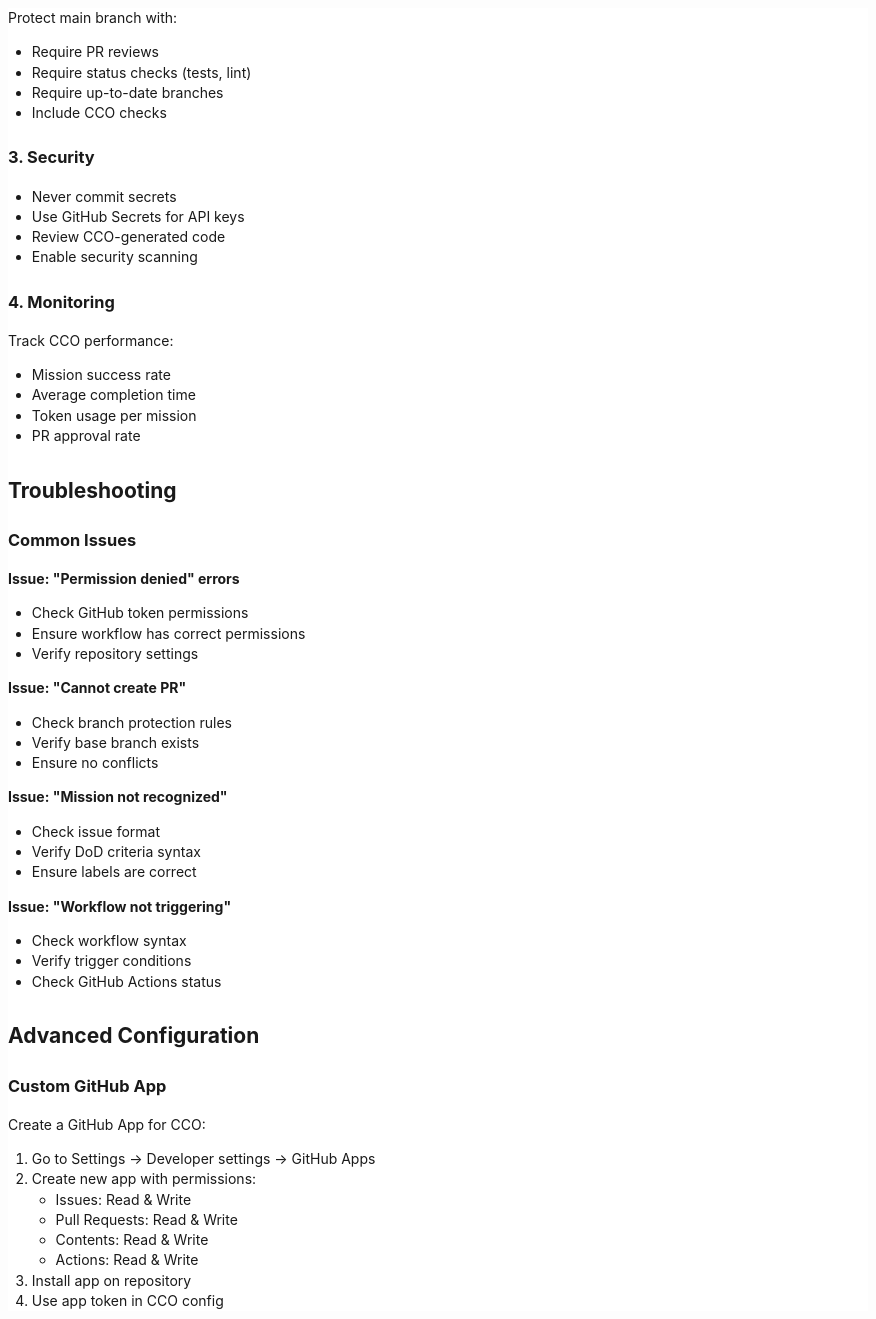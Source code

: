Protect main branch with:
- Require PR reviews
- Require status checks (tests, lint)
- Require up-to-date branches
- Include CCO checks

### 3. Security

- Never commit secrets
- Use GitHub Secrets for API keys
- Review CCO-generated code
- Enable security scanning

### 4. Monitoring

Track CCO performance:
- Mission success rate
- Average completion time
- Token usage per mission
- PR approval rate

## Troubleshooting

### Common Issues

**Issue: "Permission denied" errors**
- Check GitHub token permissions
- Ensure workflow has correct permissions
- Verify repository settings

**Issue: "Cannot create PR"**
- Check branch protection rules
- Verify base branch exists
- Ensure no conflicts

**Issue: "Mission not recognized"**
- Check issue format
- Verify DoD criteria syntax
- Ensure labels are correct

**Issue: "Workflow not triggering"**
- Check workflow syntax
- Verify trigger conditions
- Check GitHub Actions status

## Advanced Configuration

### Custom GitHub App

Create a GitHub App for CCO:

1. Go to Settings → Developer settings → GitHub Apps
2. Create new app with permissions:
   - Issues: Read & Write
   - Pull Requests: Read & Write
   - Contents: Read & Write
   - Actions: Read & Write
3. Install app on repository
4. Use app token in CCO config
